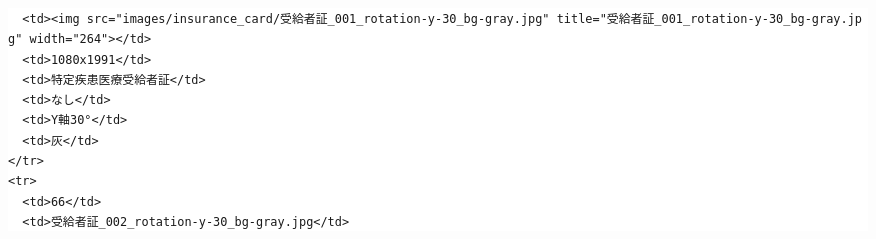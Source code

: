       <td><img src="images/insurance_card/受給者証_001_rotation-y-30_bg-gray.jpg" title="受給者証_001_rotation-y-30_bg-gray.jpg" width="264"></td>
      <td>1080x1991</td>
      <td>特定疾患医療受給者証</td>
      <td>なし</td>
      <td>Y軸30°</td>
      <td>灰</td>
    </tr>
    <tr>
      <td>66</td>
      <td>受給者証_002_rotation-y-30_bg-gray.jpg</td>